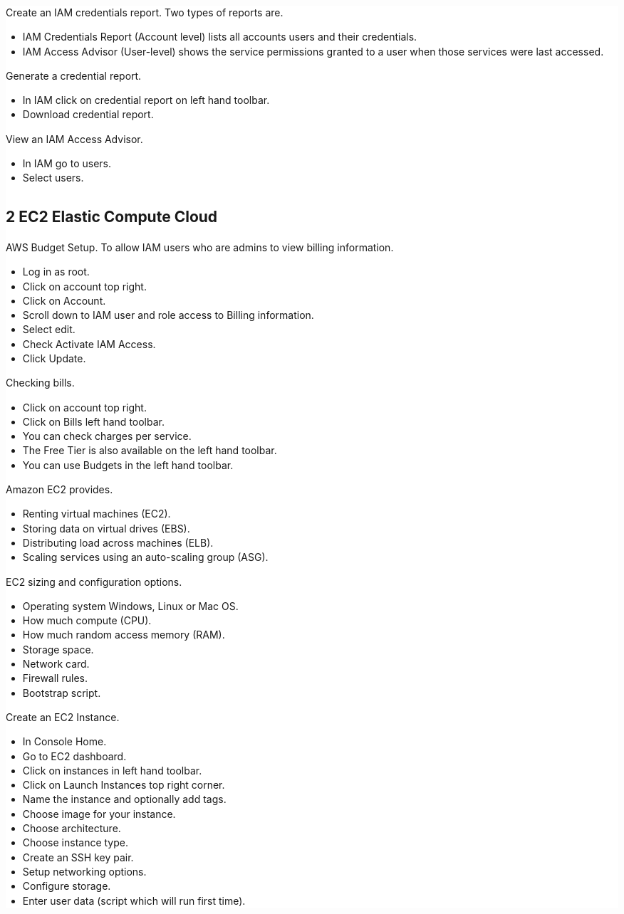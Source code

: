 Create an IAM credentials report. Two types of reports are.
* IAM Credentials Report (Account level) lists all accounts users and their credentials.
* IAM Access Advisor (User-level) shows the service permissions granted to a user when those services were last accessed.

Generate a credential report.
* In IAM click on credential report on left hand toolbar.
* Download credential report.

View an IAM Access Advisor.
* In IAM go to users.
* Select users.

## 2 EC2 Elastic Compute Cloud

AWS Budget Setup.
To allow IAM users who are admins to view billing information.
* Log in as root.
* Click on account top right.
* Click on Account.
* Scroll down to IAM user and role access to Billing information.
* Select edit.
* Check Activate IAM Access.
* Click Update.

Checking bills.
* Click on account top right.
* Click on Bills left hand toolbar.
* You can check charges per service.
* The Free Tier is also available on the left hand toolbar.
* You can use Budgets in the left hand toolbar.

Amazon EC2 provides.
* Renting virtual machines (EC2).
* Storing data on virtual drives (EBS).
* Distributing load across machines (ELB).
* Scaling services using an auto-scaling group (ASG).

EC2 sizing and configuration options.
* Operating system Windows, Linux or Mac OS.
* How much compute (CPU).
* How much random access memory (RAM).
* Storage space.
* Network card.
* Firewall rules.
* Bootstrap script.

Create an EC2 Instance.
* In Console Home.
* Go to EC2 dashboard.
* Click on instances in left hand toolbar.
* Click on Launch Instances top right corner.
* Name the instance and optionally add tags.
* Choose image for your instance.
* Choose architecture.
* Choose instance type.
* Create an SSH key pair.
* Setup networking options.
* Configure storage.
* Enter user data (script which will run first time).
